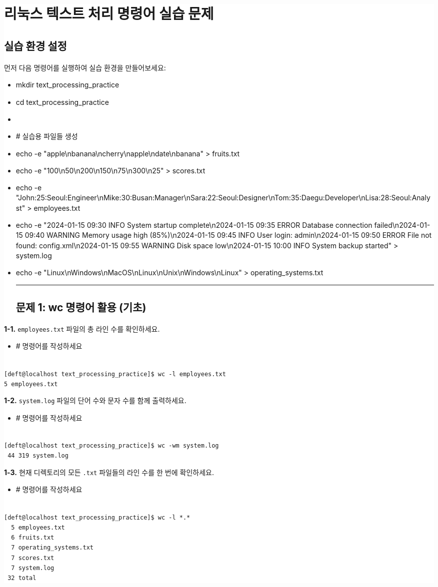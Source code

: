 # **리눅스 텍스트 처리 명령어 실습 문제**

## **실습 환경 설정**

먼저 다음 명령어를 실행하여 실습 환경을 만들어보세요:

* mkdir text\_processing\_practice  
* cd text\_processing\_practice  
*   
* \# 실습용 파일들 생성  
* echo \-e "apple\\nbanana\\ncherry\\napple\\ndate\\nbanana" \> fruits.txt  
* echo \-e "100\\n50\\n200\\n150\\n75\\n300\\n25" \> scores.txt  
* echo \-e "John:25:Seoul:Engineer\\nMike:30:Busan:Manager\\nSara:22:Seoul:Designer\\nTom:35:Daegu:Developer\\nLisa:28:Seoul:Analyst" \> employees.txt  
* echo \-e "2024-01-15 09:30 INFO System startup complete\\n2024-01-15 09:35 ERROR Database connection failed\\n2024-01-15 09:40 WARNING Memory usage high (85%)\\n2024-01-15 09:45 INFO User login: admin\\n2024-01-15 09:50 ERROR File not found: config.xml\\n2024-01-15 09:55 WARNING Disk space low\\n2024-01-15 10:00 INFO System backup started" \> system.log  
* echo \-e "Linux\\nWindows\\nMacOS\\nLinux\\nUnix\\nWindows\\nLinux" \> operating\_systems.txt  
    
  ---

  ## **문제 1: wc 명령어 활용 (기초)**

**1-1.** `employees.txt` 파일의 총 라인 수를 확인하세요.

* \# 명령어를 작성하세요

~~~

[deft@localhost text_processing_practice]$ wc -l employees.txt
5 employees.txt

~~~

**1-2.** `system.log` 파일의 단어 수와 문자 수를 함께 출력하세요.

* \# 명령어를 작성하세요

~~~

[deft@localhost text_processing_practice]$ wc -wm system.log
 44 319 system.log

~~~


**1-3.** 현재 디렉토리의 모든 `.txt` 파일들의 라인 수를 한 번에 확인하세요.

* \# 명령어를 작성하세요  

~~~

[deft@localhost text_processing_practice]$ wc -l *.*
  5 employees.txt
  6 fruits.txt
  7 operating_systems.txt
  7 scores.txt
  7 system.log
 32 total

~~~
    